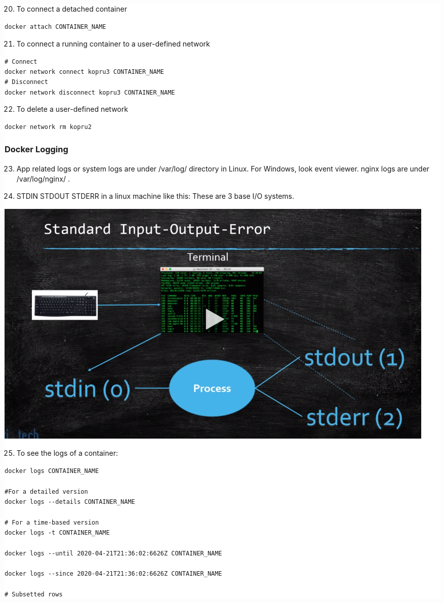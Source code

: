 20) To connect a detached container

```
docker attach CONTAINER_NAME
``` 

21) To connect a running container to a user-defined network

```
# Connect
docker network connect kopru3 CONTAINER_NAME
# Disconnect 
docker network disconnect kopru3 CONTAINER_NAME
``` 

22) To delete a user-defined network

```
docker network rm kopru2
``` 

### Docker Logging

23) App related logs or system logs are under /var/log/ directory in Linux. For Windows, look event viewer. nginx logs are under /var/log/nginx/ .

24) STDIN STDOUT STDERR in a linux machine like this: These are 3 base I/O systems.

![STDIN STDOUT STDERR](https://github.com/MuhammedBuyukkinaci/My-Docker-Notes/blob/master/img/04_stdin_stdout_stderr.png)

25) To see the logs of a container:

```
docker logs CONTAINER_NAME

#For a detailed version
docker logs --details CONTAINER_NAME

# For a time-based version
docker logs -t CONTAINER_NAME

docker logs --until 2020-04-21T21:36:02:6626Z CONTAINER_NAME

docker logs --since 2020-04-21T21:36:02:6626Z CONTAINER_NAME

# Subsetted rows
```